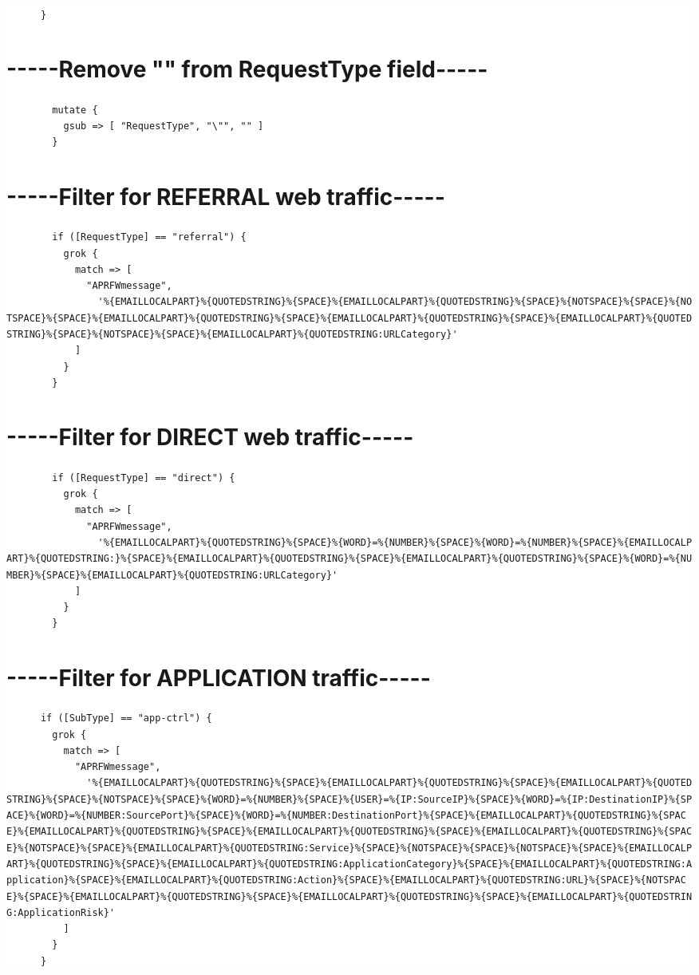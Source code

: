           }

#           -----Remove "" from RequestType field-----
            mutate {
              gsub => [ "RequestType", "\"", "" ]
            }

#           -----Filter for REFERRAL web traffic-----
            if ([RequestType] == "referral") {
              grok {
                match => [
                  "APRFWmessage",
                    '%{EMAILLOCALPART}%{QUOTEDSTRING}%{SPACE}%{EMAILLOCALPART}%{QUOTEDSTRING}%{SPACE}%{NOTSPACE}%{SPACE}%{NOTSPACE}%{SPACE}%{EMAILLOCALPART}%{QUOTEDSTRING}%{SPACE}%{EMAILLOCALPART}%{QUOTEDSTRING}%{SPACE}%{EMAILLOCALPART}%{QUOTEDSTRING}%{SPACE}%{NOTSPACE}%{SPACE}%{EMAILLOCALPART}%{QUOTEDSTRING:URLCategory}'
                ]
              }
            }

#           -----Filter for DIRECT web traffic-----
            if ([RequestType] == "direct") {
              grok {
                match => [
                  "APRFWmessage",
                    '%{EMAILLOCALPART}%{QUOTEDSTRING}%{SPACE}%{WORD}=%{NUMBER}%{SPACE}%{WORD}=%{NUMBER}%{SPACE}%{EMAILLOCALPART}%{QUOTEDSTRING:}%{SPACE}%{EMAILLOCALPART}%{QUOTEDSTRING}%{SPACE}%{EMAILLOCALPART}%{QUOTEDSTRING}%{SPACE}%{WORD}=%{NUMBER}%{SPACE}%{EMAILLOCALPART}%{QUOTEDSTRING:URLCategory}'
                ]
              }
            }

#         -----Filter for APPLICATION traffic-----
          if ([SubType] == "app-ctrl") {
            grok {
              match => [
                "APRFWmessage",
                  '%{EMAILLOCALPART}%{QUOTEDSTRING}%{SPACE}%{EMAILLOCALPART}%{QUOTEDSTRING}%{SPACE}%{EMAILLOCALPART}%{QUOTEDSTRING}%{SPACE}%{NOTSPACE}%{SPACE}%{WORD}=%{NUMBER}%{SPACE}%{USER}=%{IP:SourceIP}%{SPACE}%{WORD}=%{IP:DestinationIP}%{SPACE}%{WORD}=%{NUMBER:SourcePort}%{SPACE}%{WORD}=%{NUMBER:DestinationPort}%{SPACE}%{EMAILLOCALPART}%{QUOTEDSTRING}%{SPACE}%{EMAILLOCALPART}%{QUOTEDSTRING}%{SPACE}%{EMAILLOCALPART}%{QUOTEDSTRING}%{SPACE}%{EMAILLOCALPART}%{QUOTEDSTRING}%{SPACE}%{NOTSPACE}%{SPACE}%{EMAILLOCALPART}%{QUOTEDSTRING:Service}%{SPACE}%{NOTSPACE}%{SPACE}%{NOTSPACE}%{SPACE}%{EMAILLOCALPART}%{QUOTEDSTRING}%{SPACE}%{EMAILLOCALPART}%{QUOTEDSTRING:ApplicationCategory}%{SPACE}%{EMAILLOCALPART}%{QUOTEDSTRING:Application}%{SPACE}%{EMAILLOCALPART}%{QUOTEDSTRING:Action}%{SPACE}%{EMAILLOCALPART}%{QUOTEDSTRING:URL}%{SPACE}%{NOTSPACE}%{SPACE}%{EMAILLOCALPART}%{QUOTEDSTRING}%{SPACE}%{EMAILLOCALPART}%{QUOTEDSTRING}%{SPACE}%{EMAILLOCALPART}%{QUOTEDSTRING:ApplicationRisk}'
              ]
            }
          }
